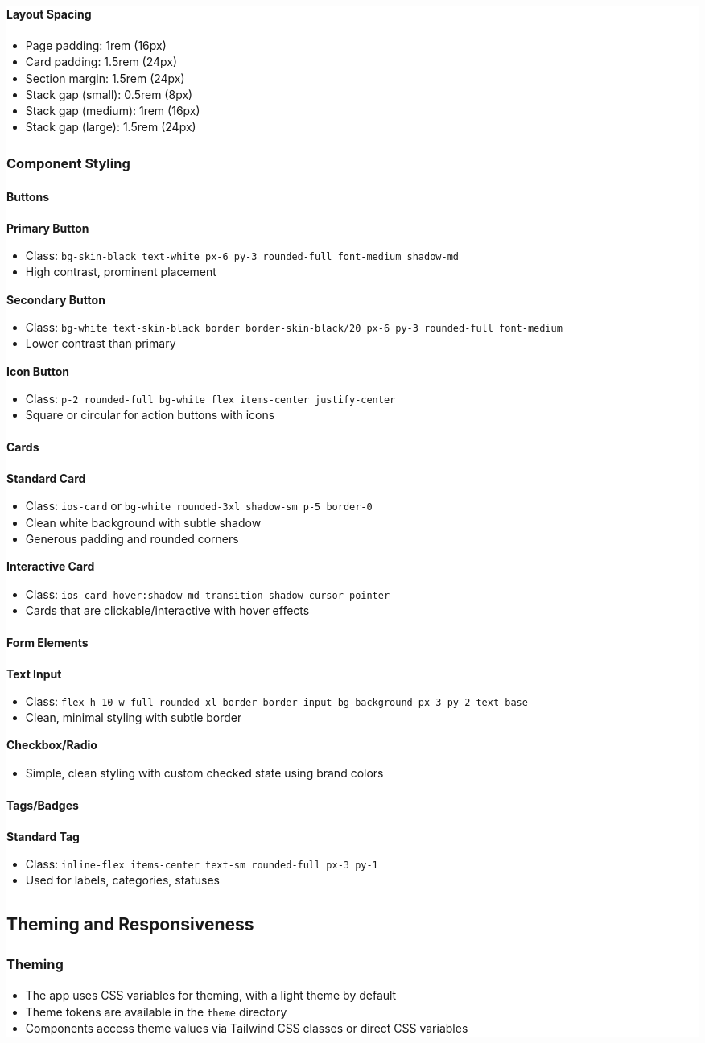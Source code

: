 #### Layout Spacing
- Page padding: 1rem (16px)
- Card padding: 1.5rem (24px)
- Section margin: 1.5rem (24px)
- Stack gap (small): 0.5rem (8px)
- Stack gap (medium): 1rem (16px)
- Stack gap (large): 1.5rem (24px)

### Component Styling

#### Buttons

**Primary Button**
- Class: `bg-skin-black text-white px-6 py-3 rounded-full font-medium shadow-md`
- High contrast, prominent placement

**Secondary Button**
- Class: `bg-white text-skin-black border border-skin-black/20 px-6 py-3 rounded-full font-medium`
- Lower contrast than primary

**Icon Button**
- Class: `p-2 rounded-full bg-white flex items-center justify-center`
- Square or circular for action buttons with icons

#### Cards

**Standard Card**
- Class: `ios-card` or `bg-white rounded-3xl shadow-sm p-5 border-0`
- Clean white background with subtle shadow
- Generous padding and rounded corners

**Interactive Card**
- Class: `ios-card hover:shadow-md transition-shadow cursor-pointer`
- Cards that are clickable/interactive with hover effects

#### Form Elements

**Text Input**
- Class: `flex h-10 w-full rounded-xl border border-input bg-background px-3 py-2 text-base`
- Clean, minimal styling with subtle border

**Checkbox/Radio**
- Simple, clean styling with custom checked state using brand colors

#### Tags/Badges

**Standard Tag**
- Class: `inline-flex items-center text-sm rounded-full px-3 py-1`
- Used for labels, categories, statuses

## Theming and Responsiveness

### Theming
- The app uses CSS variables for theming, with a light theme by default
- Theme tokens are available in the `theme` directory
- Components access theme values via Tailwind CSS classes or direct CSS variables
